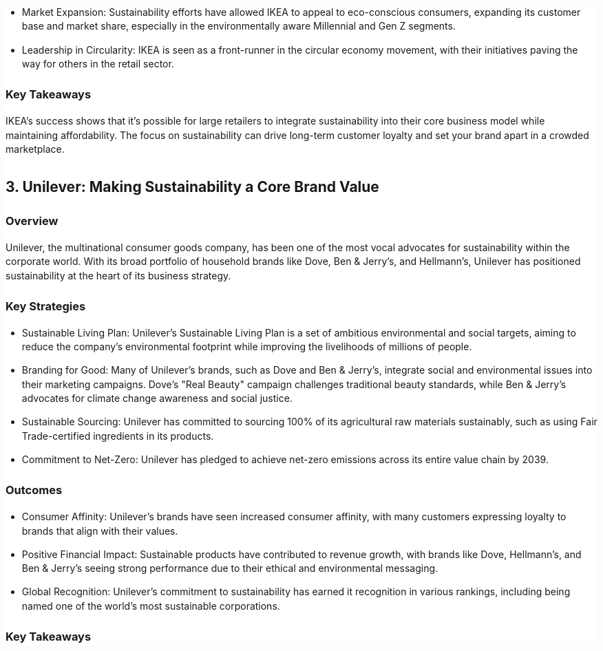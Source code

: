 - Market Expansion: Sustainability efforts have allowed IKEA to appeal to eco-conscious consumers, expanding its customer base and market share, especially in the environmentally aware Millennial and Gen Z segments.

- Leadership in Circularity: IKEA is seen as a front-runner in the circular economy movement, with their initiatives paving the way for others in the retail sector.

### Key Takeaways

IKEA’s success shows that it’s possible for large retailers to integrate sustainability into their core business model while maintaining affordability. The focus on sustainability can drive long-term customer loyalty and set your brand apart in a crowded marketplace.



## 3. Unilever: Making Sustainability a Core Brand Value

### Overview

Unilever, the multinational consumer goods company, has been one of the most vocal advocates for sustainability within the corporate world. With its broad portfolio of household brands like Dove, Ben & Jerry’s, and Hellmann’s, Unilever has positioned sustainability at the heart of its business strategy.

### Key Strategies

- Sustainable Living Plan: Unilever’s Sustainable Living Plan is a set of ambitious environmental and social targets, aiming to reduce the company’s environmental footprint while improving the livelihoods of millions of people.

- Branding for Good: Many of Unilever’s brands, such as Dove and Ben & Jerry’s, integrate social and environmental issues into their marketing campaigns. Dove’s "Real Beauty" campaign challenges traditional beauty standards, while Ben & Jerry’s advocates for climate change awareness and social justice.

- Sustainable Sourcing: Unilever has committed to sourcing 100% of its agricultural raw materials sustainably, such as using Fair Trade-certified ingredients in its products.

- Commitment to Net-Zero: Unilever has pledged to achieve net-zero emissions across its entire value chain by 2039.

### Outcomes

- Consumer Affinity: Unilever’s brands have seen increased consumer affinity, with many customers expressing loyalty to brands that align with their values.

- Positive Financial Impact: Sustainable products have contributed to revenue growth, with brands like Dove, Hellmann’s, and Ben & Jerry’s seeing strong performance due to their ethical and environmental messaging.

- Global Recognition: Unilever’s commitment to sustainability has earned it recognition in various rankings, including being named one of the world’s most sustainable corporations.

### Key Takeaways
